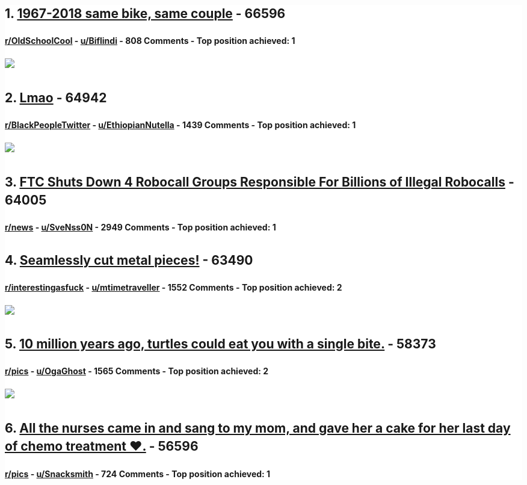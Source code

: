 ## 1. [1967-2018 same bike, same couple](http://reddit.com/r/OldSchoolCool/comments/b62s5y/19672018_same_bike_same_couple/) - 66596
#### [r/OldSchoolCool](http://reddit.com/r/OldSchoolCool) - [u/Biflindi](http://reddit.com/u/Biflindi) - 808 Comments - Top position achieved: 1

<a href="https://i.imgur.com/UEi2oKn.jpg"><img src="https://a.thumbs.redditmedia.com/oTnlFnodlkNj5IdFhNL8xa1rGdT9kzSaTUVb7K7Fqs4.jpg"></img></a>

## 2. [Lmao](http://reddit.com/r/BlackPeopleTwitter/comments/b65ztl/lmao/) - 64942
#### [r/BlackPeopleTwitter](http://reddit.com/r/BlackPeopleTwitter) - [u/EthiopianNutella](http://reddit.com/u/EthiopianNutella) - 1439 Comments - Top position achieved: 1

<a href="https://i.redd.it/48du05n8qoo21.jpg"><img src="https://b.thumbs.redditmedia.com/QU4jSko51FhoR6aSJ-rrrqcnFodOZQlFvDJ60cEb_sc.jpg"></img></a>

## 3. [FTC Shuts Down 4 Robocall Groups Responsible For Billions of Illegal Robocalls](http://reddit.com/r/news/comments/b669ki/ftc_shuts_down_4_robocall_groups_responsible_for/) - 64005
#### [r/news](http://reddit.com/r/news) - [u/SveNss0N](http://reddit.com/u/SveNss0N) - 2949 Comments - Top position achieved: 1

## 4. [Seamlessly cut metal pieces!](http://reddit.com/r/interestingasfuck/comments/b67rpa/seamlessly_cut_metal_pieces/) - 63490
#### [r/interestingasfuck](http://reddit.com/r/interestingasfuck) - [u/mtimetraveller](http://reddit.com/u/mtimetraveller) - 1552 Comments - Top position achieved: 2

<a href="https://gfycat.com/QuickBlankCirriped"><img src="https://a.thumbs.redditmedia.com/7ecCvm1eBysm0WsVOjH8UKNW5fHH_-rg8bC0ZdWjWI8.jpg"></img></a>

## 5. [10 million years ago, turtles could eat you with a single bite.](http://reddit.com/r/pics/comments/b65wqi/10_million_years_ago_turtles_could_eat_you_with_a/) - 58373
#### [r/pics](http://reddit.com/r/pics) - [u/OgaGhost](http://reddit.com/u/OgaGhost) - 1565 Comments - Top position achieved: 2

<a href="https://i.redd.it/gciy1frzooo21.jpg"><img src="https://b.thumbs.redditmedia.com/cKixr6PFeMXTdC95NRy3mxaAwQutr_ip0hh39nZ36Qo.jpg"></img></a>

## 6. [All the nurses came in and sang to my mom, and gave her a cake for her last day of chemo treatment ❤️.](http://reddit.com/r/pics/comments/b6ay19/all_the_nurses_came_in_and_sang_to_my_mom_and/) - 56596
#### [r/pics](http://reddit.com/r/pics) - [u/Snacksmith](http://reddit.com/u/Snacksmith) - 724 Comments - Top position achieved: 1
